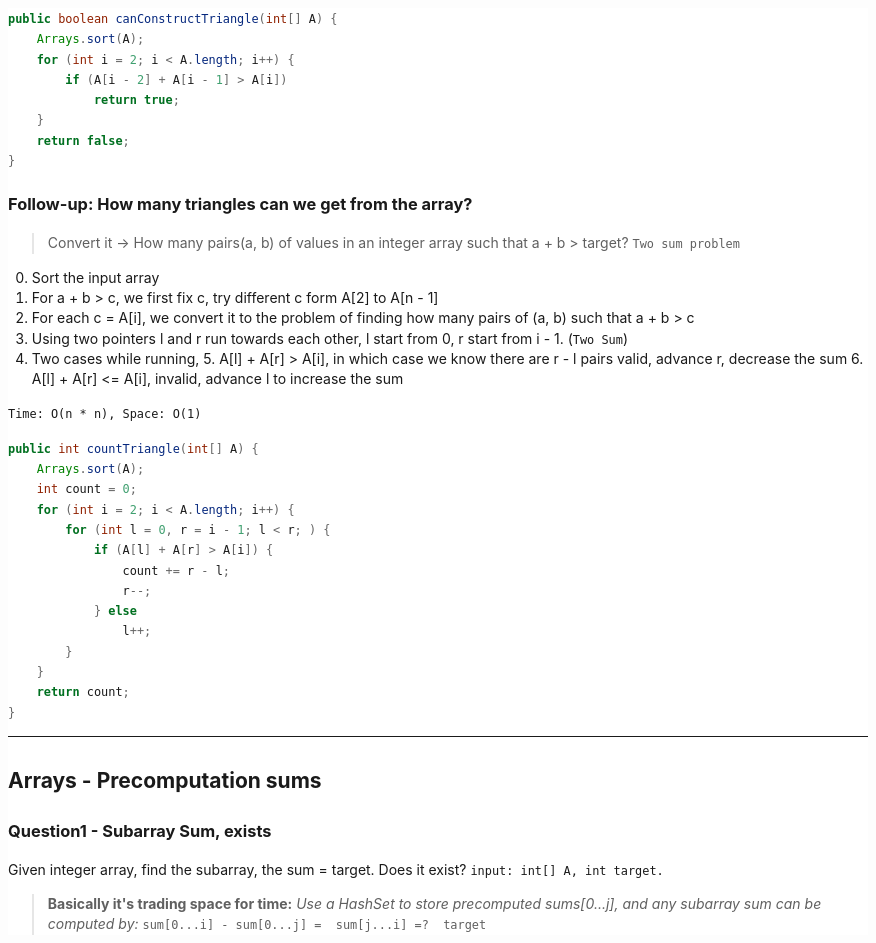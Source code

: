 ```java
public boolean canConstructTriangle(int[] A) {
	Arrays.sort(A);
	for (int i = 2; i < A.length; i++) {
		if (A[i - 2] + A[i - 1] > A[i])
			return true;
	}
	return false;
}
```

### Follow-up: How many triangles can we get from the array?

> Convert it → How many pairs(a, b) of values in an integer array such that a + b > target?
> `Two sum problem`

0. Sort the input array
1. For a + b > c, we first fix c, try different c form A[2] to A[n - 1]
2. For each c = A[i], we convert it to the problem of finding how many pairs of (a, b) such that a + b > c
3. Using two pointers l and r run towards each other,  l start from 0, r start from i - 1. (`Two Sum`)
4. Two cases while running,
	5. A[l] + A[r] > A[i], in which case we know there are r - l pairs valid, advance r, decrease the sum
	6. A[l] + A[r] <= A[i], invalid, advance l to increase the sum

`Time: O(n * n), Space: O(1)`
```java
public int countTriangle(int[] A) {
	Arrays.sort(A);
	int count = 0;
	for (int i = 2; i < A.length; i++) {
		for (int l = 0, r = i - 1; l < r; ) {
			if (A[l] + A[r] > A[i]) {
				count += r - l;
				r--;
			} else
				l++;
		}
	}
	return count;
}
```
---

## Arrays - Precomputation sums

### Question1 - Subarray Sum, exists

Given integer array, find the subarray, the sum = target.  Does it exist?
`input: int[] A, int target.`
>**Basically it's trading space for time:**
*Use a HashSet to store precomputed sums[0...j], and any subarray sum can be computed by:*
`sum[0...i] - sum[0...j] =  sum[j...i] =?  target`
